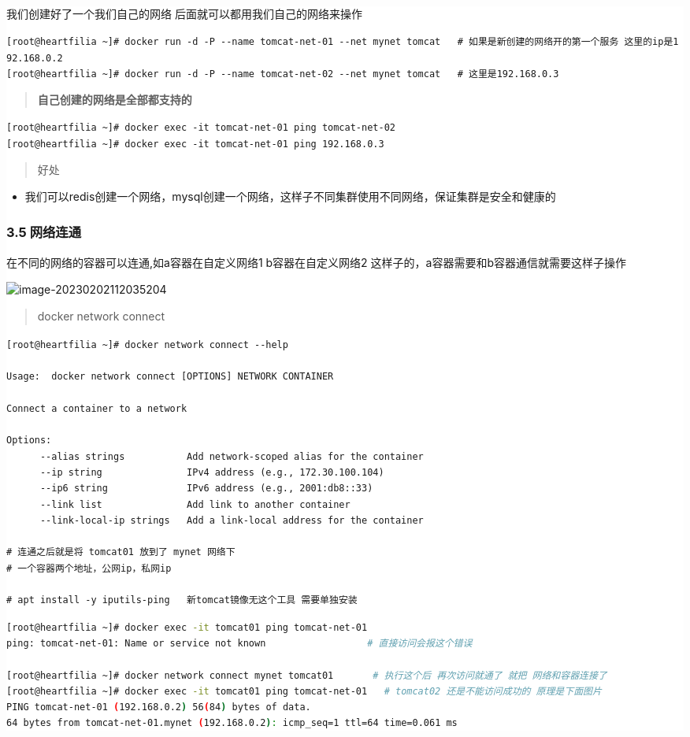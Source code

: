 我们创建好了一个我们自己的网络 后面就可以都用我们自己的网络来操作

```shell
[root@heartfilia ~]# docker run -d -P --name tomcat-net-01 --net mynet tomcat   # 如果是新创建的网络开的第一个服务 这里的ip是192.168.0.2
[root@heartfilia ~]# docker run -d -P --name tomcat-net-02 --net mynet tomcat   # 这里是192.168.0.3
```

> **自己创建的网络是全部都支持的**

```shell
[root@heartfilia ~]# docker exec -it tomcat-net-01 ping tomcat-net-02
[root@heartfilia ~]# docker exec -it tomcat-net-01 ping 192.168.0.3
```



> 好处

- 我们可以redis创建一个网络，mysql创建一个网络，这样子不同集群使用不同网络，保证集群是安全和健康的

### 3.5 网络连通

在不同的网络的容器可以连通,如a容器在自定义网络1  b容器在自定义网络2 这样子的，a容器需要和b容器通信就需要这样子操作

![image-20230202112035204](https://static.litetools.top/blogs/docker_notes/image-20230202112035204.png)

> docker network connect

```shell
[root@heartfilia ~]# docker network connect --help

Usage:  docker network connect [OPTIONS] NETWORK CONTAINER

Connect a container to a network

Options:
      --alias strings           Add network-scoped alias for the container
      --ip string               IPv4 address (e.g., 172.30.100.104)
      --ip6 string              IPv6 address (e.g., 2001:db8::33)
      --link list               Add link to another container
      --link-local-ip strings   Add a link-local address for the container
      
# 连通之后就是将 tomcat01 放到了 mynet 网络下 
# 一个容器两个地址，公网ip，私网ip

# apt install -y iputils-ping   新tomcat镜像无这个工具 需要单独安装
```

```bash
[root@heartfilia ~]# docker exec -it tomcat01 ping tomcat-net-01
ping: tomcat-net-01: Name or service not known                  # 直接访问会报这个错误

[root@heartfilia ~]# docker network connect mynet tomcat01       # 执行这个后 再次访问就通了 就把 网络和容器连接了
[root@heartfilia ~]# docker exec -it tomcat01 ping tomcat-net-01   # tomcat02 还是不能访问成功的 原理是下面图片
PING tomcat-net-01 (192.168.0.2) 56(84) bytes of data.
64 bytes from tomcat-net-01.mynet (192.168.0.2): icmp_seq=1 ttl=64 time=0.061 ms
```
